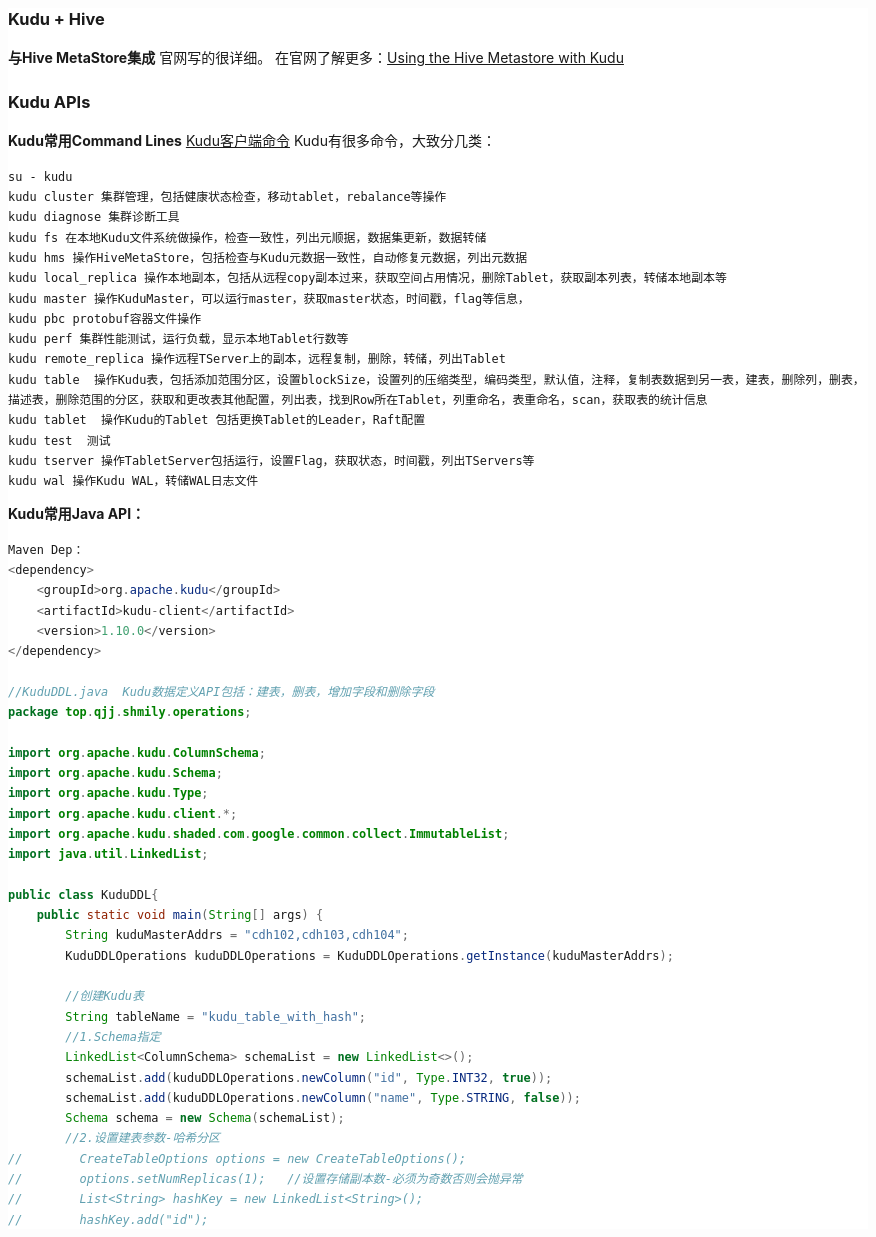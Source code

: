 ### Kudu + Hive
**与Hive MetaStore集成**
官网写的很详细。
在官网了解更多：[Using the Hive Metastore with Kudu](https://kudu.apache.org/docs/hive_metastore.html)

### Kudu APIs
**Kudu常用Command Lines**
[Kudu客户端命令](https://kudu.apache.org/docs/command_line_tools_reference.html#_command_hierarchy)
Kudu有很多命令，大致分几类：
```shell
su - kudu
kudu cluster 集群管理，包括健康状态检查，移动tablet，rebalance等操作
kudu diagnose 集群诊断工具
kudu fs 在本地Kudu文件系统做操作，检查一致性，列出元顺据，数据集更新，数据转储
kudu hms 操作HiveMetaStore，包括检查与Kudu元数据一致性，自动修复元数据，列出元数据
kudu local_replica 操作本地副本，包括从远程copy副本过来，获取空间占用情况，删除Tablet，获取副本列表，转储本地副本等
kudu master 操作KuduMaster，可以运行master，获取master状态，时间戳，flag等信息，
kudu pbc protobuf容器文件操作
kudu perf 集群性能测试，运行负载，显示本地Tablet行数等
kudu remote_replica 操作远程TServer上的副本，远程复制，删除，转储，列出Tablet
kudu table  操作Kudu表，包括添加范围分区，设置blockSize，设置列的压缩类型，编码类型，默认值，注释，复制表数据到另一表，建表，删除列，删表，描述表，删除范围的分区，获取和更改表其他配置，列出表，找到Row所在Tablet，列重命名，表重命名，scan，获取表的统计信息
kudu tablet  操作Kudu的Tablet 包括更换Tablet的Leader，Raft配置
kudu test  测试
kudu tserver 操作TabletServer包括运行，设置Flag，获取状态，时间戳，列出TServers等
kudu wal 操作Kudu WAL，转储WAL日志文件
```

**Kudu常用Java API：**
``` Java
Maven Dep：
<dependency>
    <groupId>org.apache.kudu</groupId>
    <artifactId>kudu-client</artifactId>
    <version>1.10.0</version>
</dependency>

//KuduDDL.java  Kudu数据定义API包括：建表，删表，增加字段和删除字段
package top.qjj.shmily.operations;

import org.apache.kudu.ColumnSchema;
import org.apache.kudu.Schema;
import org.apache.kudu.Type;
import org.apache.kudu.client.*;
import org.apache.kudu.shaded.com.google.common.collect.ImmutableList;
import java.util.LinkedList;

public class KuduDDL{
    public static void main(String[] args) {
        String kuduMasterAddrs = "cdh102,cdh103,cdh104";
        KuduDDLOperations kuduDDLOperations = KuduDDLOperations.getInstance(kuduMasterAddrs);

        //创建Kudu表
        String tableName = "kudu_table_with_hash";
        //1.Schema指定
        LinkedList<ColumnSchema> schemaList = new LinkedList<>();
        schemaList.add(kuduDDLOperations.newColumn("id", Type.INT32, true));
        schemaList.add(kuduDDLOperations.newColumn("name", Type.STRING, false));
        Schema schema = new Schema(schemaList);
        //2.设置建表参数-哈希分区
//        CreateTableOptions options = new CreateTableOptions();
//        options.setNumReplicas(1);   //设置存储副本数-必须为奇数否则会抛异常
//        List<String> hashKey = new LinkedList<String>();
//        hashKey.add("id");
```